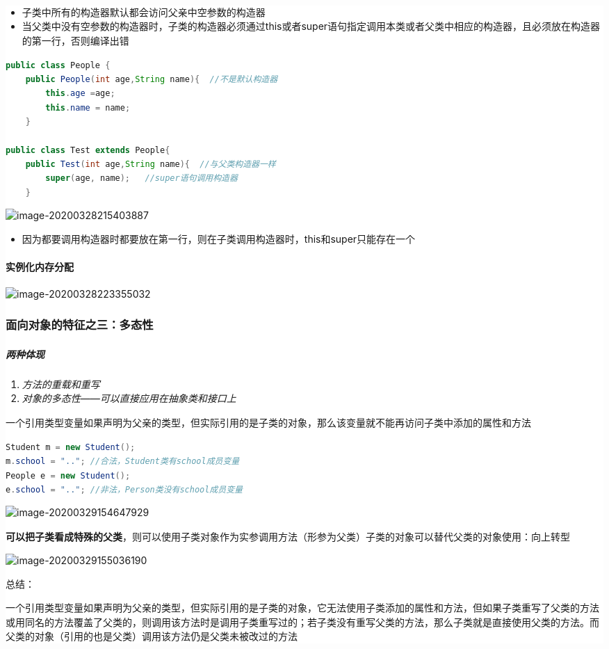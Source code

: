 - 子类中所有的构造器默认都会访问父亲中空参数的构造器
- 当父类中没有空参数的构造器时，子类的构造器必须通过this或者super语句指定调用本类或者父类中相应的构造器，且必须放在构造器的第一行，否则编译出错

```java
public class People {
	public People(int age,String name){  //不是默认构造器
		this.age =age;
		this.name = name;
	}
	
public class Test extends People{
	public Test(int age,String name){  //与父类构造器一样
		super(age, name);   //super语句调用构造器
	}
```

![image-20200328215403887](C:\Users\Karse\AppData\Roaming\Typora\typora-user-images\image-20200328215403887.png)

- 因为都要调用构造器时都要放在第一行，则在子类调用构造器时，this和super只能存在一个



#### 实例化内存分配

![image-20200328223355032](C:\Users\Karse\AppData\Roaming\Typora\typora-user-images\image-20200328223355032.png)





### 面向对象的特征之三：多态性

##### 两种体现

1. *方法的重载和重写*
2. *对象的多态性——可以直接应用在抽象类和接口上*

一个引用类型变量如果声明为父亲的类型，但实际引用的是子类的对象，那么该变量就不能再访问子类中添加的属性和方法

```java
Student m = new Student();
m.school = ".."; //合法，Student类有school成员变量
People e = new Student();
e.school = ".."; //非法，Person类没有school成员变量
```

 ![image-20200329154647929](C:\Users\Karse\AppData\Roaming\Typora\typora-user-images\image-20200329154647929.png)

**可以把子类看成特殊的父类**，则可以使用子类对象作为实参调用方法（形参为父类）子类的对象可以替代父类的对象使用：向上转型



![image-20200329155036190](C:\Users\Karse\AppData\Roaming\Typora\typora-user-images\image-20200329155036190.png)

总结：

一个引用类型变量如果声明为父亲的类型，但实际引用的是子类的对象，它无法使用子类添加的属性和方法，但如果子类重写了父类的方法或用同名的方法覆盖了父类的，则调用该方法时是调用子类重写过的；若子类没有重写父类的方法，那么子类就是直接使用父类的方法。而父类的对象（引用的也是父类）调用该方法仍是父类未被改过的方法
